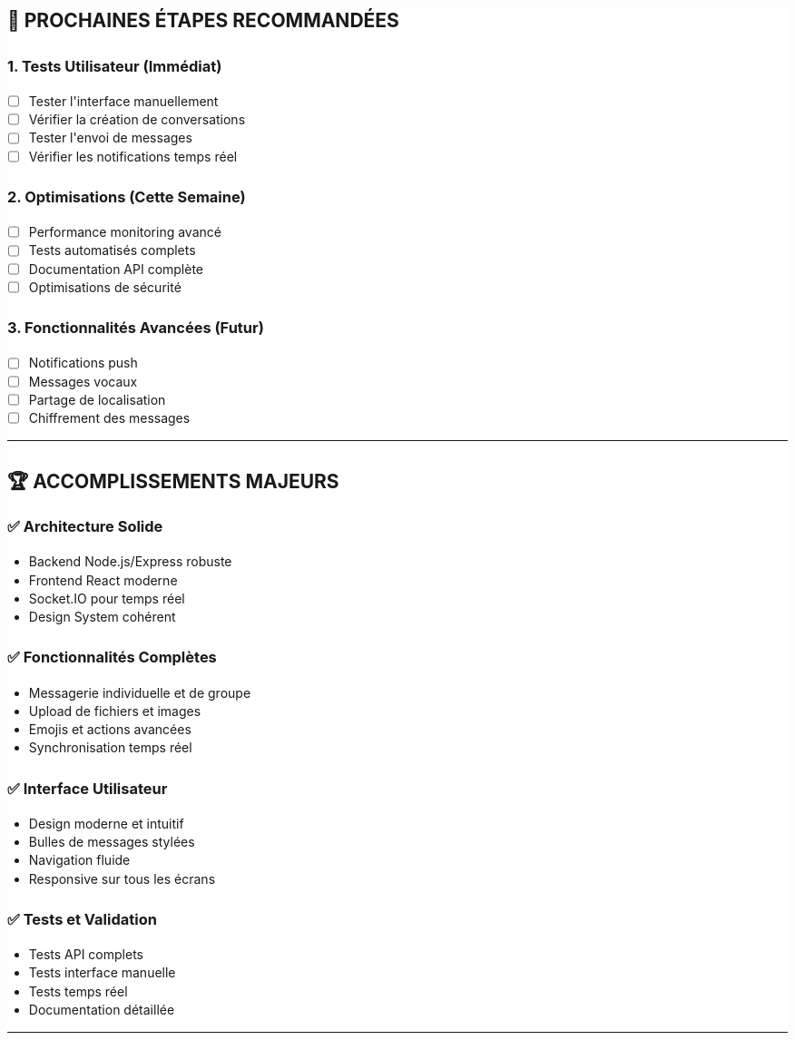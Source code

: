## 🎯 **PROCHAINES ÉTAPES RECOMMANDÉES**

### **1. Tests Utilisateur (Immédiat)**
- [ ] Tester l'interface manuellement
- [ ] Vérifier la création de conversations
- [ ] Tester l'envoi de messages
- [ ] Vérifier les notifications temps réel

### **2. Optimisations (Cette Semaine)**
- [ ] Performance monitoring avancé
- [ ] Tests automatisés complets
- [ ] Documentation API complète
- [ ] Optimisations de sécurité

### **3. Fonctionnalités Avancées (Futur)**
- [ ] Notifications push
- [ ] Messages vocaux
- [ ] Partage de localisation
- [ ] Chiffrement des messages

---

## 🏆 **ACCOMPLISSEMENTS MAJEURS**

### **✅ Architecture Solide**
- Backend Node.js/Express robuste
- Frontend React moderne
- Socket.IO pour temps réel
- Design System cohérent

### **✅ Fonctionnalités Complètes**
- Messagerie individuelle et de groupe
- Upload de fichiers et images
- Emojis et actions avancées
- Synchronisation temps réel

### **✅ Interface Utilisateur**
- Design moderne et intuitif
- Bulles de messages stylées
- Navigation fluide
- Responsive sur tous les écrans

### **✅ Tests et Validation**
- Tests API complets
- Tests interface manuelle
- Tests temps réel
- Documentation détaillée

---